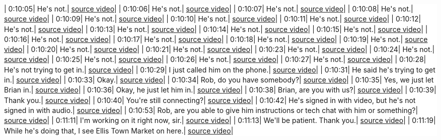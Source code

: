 | 0:10:05| He's not.| [source video](https://archive.org/details/co-com-r-267-201221?start=605)|
| 0:10:06| He's not.| [source video](https://archive.org/details/co-com-r-267-201221?start=606)|
| 0:10:07| He's not.| [source video](https://archive.org/details/co-com-r-267-201221?start=607)|
| 0:10:08| He's not.| [source video](https://archive.org/details/co-com-r-267-201221?start=608)|
| 0:10:09| He's not.| [source video](https://archive.org/details/co-com-r-267-201221?start=609)|
| 0:10:10| He's not.| [source video](https://archive.org/details/co-com-r-267-201221?start=610)|
| 0:10:11| He's not.| [source video](https://archive.org/details/co-com-r-267-201221?start=611)|
| 0:10:12| He's not.| [source video](https://archive.org/details/co-com-r-267-201221?start=612)|
| 0:10:13| He's not.| [source video](https://archive.org/details/co-com-r-267-201221?start=613)|
| 0:10:14| He's not.| [source video](https://archive.org/details/co-com-r-267-201221?start=614)|
| 0:10:15| He's not.| [source video](https://archive.org/details/co-com-r-267-201221?start=615)|
| 0:10:16| He's not.| [source video](https://archive.org/details/co-com-r-267-201221?start=616)|
| 0:10:17| He's not.| [source video](https://archive.org/details/co-com-r-267-201221?start=617)|
| 0:10:18| He's not.| [source video](https://archive.org/details/co-com-r-267-201221?start=618)|
| 0:10:19| He's not.| [source video](https://archive.org/details/co-com-r-267-201221?start=619)|
| 0:10:20| He's not.| [source video](https://archive.org/details/co-com-r-267-201221?start=620)|
| 0:10:21| He's not.| [source video](https://archive.org/details/co-com-r-267-201221?start=621)|
| 0:10:23| He's not.| [source video](https://archive.org/details/co-com-r-267-201221?start=623)|
| 0:10:24| He's not.| [source video](https://archive.org/details/co-com-r-267-201221?start=624)|
| 0:10:25| He's not.| [source video](https://archive.org/details/co-com-r-267-201221?start=625)|
| 0:10:26| He's not.| [source video](https://archive.org/details/co-com-r-267-201221?start=626)|
| 0:10:27| He's not.| [source video](https://archive.org/details/co-com-r-267-201221?start=627)|
| 0:10:28| He's not trying to get in.| [source video](https://archive.org/details/co-com-r-267-201221?start=628)|
| 0:10:29| I just called him on the phone.| [source video](https://archive.org/details/co-com-r-267-201221?start=629)|
| 0:10:31| He said he's trying to get in.| [source video](https://archive.org/details/co-com-r-267-201221?start=631)|
| 0:10:33| Okay.| [source video](https://archive.org/details/co-com-r-267-201221?start=633)|
| 0:10:34| Rob, do you have somebody?| [source video](https://archive.org/details/co-com-r-267-201221?start=634)|
| 0:10:35| Yes, we just let Brian in.| [source video](https://archive.org/details/co-com-r-267-201221?start=635)|
| 0:10:36| Okay, he just let him in.| [source video](https://archive.org/details/co-com-r-267-201221?start=636)|
| 0:10:38| Brian, are you with us?| [source video](https://archive.org/details/co-com-r-267-201221?start=638)|
| 0:10:39| Thank you.| [source video](https://archive.org/details/co-com-r-267-201221?start=639)|
| 0:10:40| You're still connecting?| [source video](https://archive.org/details/co-com-r-267-201221?start=640)|
| 0:10:42| He's signed in with video, but he's not signed in with audio.| [source video](https://archive.org/details/co-com-r-267-201221?start=642)|
| 0:10:53| Rob, are you able to give him instructions or tech chat with him or something?| [source video](https://archive.org/details/co-com-r-267-201221?start=653)|
| 0:11:11| I'm working on it right now, sir.| [source video](https://archive.org/details/co-com-r-267-201221?start=671)|
| 0:11:13| We'll be patient. Thank you.| [source video](https://archive.org/details/co-com-r-267-201221?start=673)|
| 0:11:19| While he's doing that, I see Ellis Town Market on here.| [source video](https://archive.org/details/co-com-r-267-201221?start=679)|